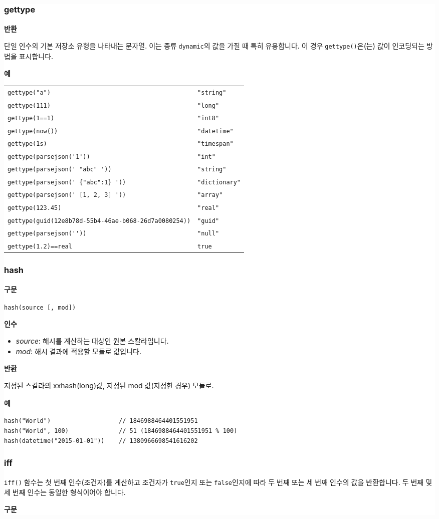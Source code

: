 


### gettype

**반환**

단일 인수의 기본 저장소 유형을 나타내는 문자열. 이는 종류 `dynamic`의 값을 가질 때 특히 유용합니다. 이 경우 `gettype()`은(는) 값이 인코딩되는 방법을 표시합니다.

**예**

|||
---|---
`gettype("a")` |`"string" `
`gettype(111)` |`"long" `
`gettype(1==1)` |`"int8"`
`gettype(now())` |`"datetime" `
`gettype(1s)` |`"timespan" `
`gettype(parsejson('1'))` |`"int" `
`gettype(parsejson(' "abc" '))` |`"string" `
`gettype(parsejson(' {"abc":1} '))` |`"dictionary"` 
`gettype(parsejson(' [1, 2, 3] '))` |`"array"` 
`gettype(123.45)` |`"real" `
`gettype(guid(12e8b78d-55b4-46ae-b068-26d7a0080254))` |`"guid"` 
`gettype(parsejson(''))` |`"null"`
`gettype(1.2)==real` | `true`

### hash

**구문**

    hash(source [, mod])

**인수**

* *source*: 해시를 계산하는 대상인 원본 스칼라입니다.
* *mod*: 해시 결과에 적용할 모듈로 값입니다.

**반환**

지정된 스칼라의 xxhash(long)값, 지정된 mod 값(지정한 경우) 모듈로.

**예**

```
hash("World")                   // 1846988464401551951
hash("World", 100)              // 51 (1846988464401551951 % 100)
hash(datetime("2015-01-01"))    // 1380966698541616202
```
### iff

`iff()` 함수는 첫 번째 인수(조건자)를 계산하고 조건자가 `true`인지 또는 `false`인지에 따라 두 번째 또는 세 번째 인수의 값을 반환합니다. 두 번째 및 세 번째 인수는 동일한 형식이어야 합니다.

**구문**
